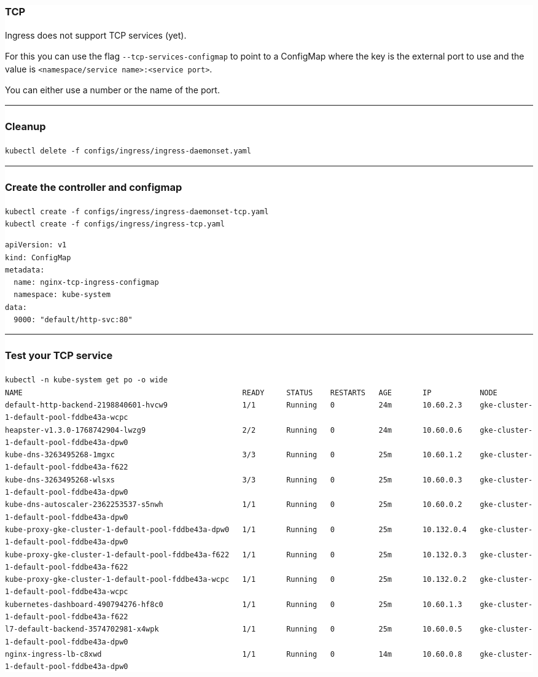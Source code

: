 ### TCP

Ingress does not support TCP services (yet). 

For this you can use the flag `--tcp-services-configmap` to point to a ConfigMap where the key is the external port to use and the value is `<namespace/service name>:<service port>`. 

You can either use a number or the name of the port.

---

### Cleanup

```
kubectl delete -f configs/ingress/ingress-daemonset.yaml
```

---

### Create the controller and configmap

```
kubectl create -f configs/ingress/ingress-daemonset-tcp.yaml
kubectl create -f configs/ingress/ingress-tcp.yaml 
```

```
apiVersion: v1
kind: ConfigMap
metadata:
  name: nginx-tcp-ingress-configmap
  namespace: kube-system
data:
  9000: "default/http-svc:80"
```

---

### Test your TCP service

```
kubectl -n kube-system get po -o wide
NAME                                                  READY     STATUS    RESTARTS   AGE       IP           NODE
default-http-backend-2198840601-hvcw9                 1/1       Running   0          24m       10.60.2.3    gke-cluster-1-default-pool-fddbe43a-wcpc
heapster-v1.3.0-1768742904-lwzg9                      2/2       Running   0          24m       10.60.0.6    gke-cluster-1-default-pool-fddbe43a-dpw0
kube-dns-3263495268-1mgxc                             3/3       Running   0          25m       10.60.1.2    gke-cluster-1-default-pool-fddbe43a-f622
kube-dns-3263495268-wlsxs                             3/3       Running   0          25m       10.60.0.3    gke-cluster-1-default-pool-fddbe43a-dpw0
kube-dns-autoscaler-2362253537-s5nwh                  1/1       Running   0          25m       10.60.0.2    gke-cluster-1-default-pool-fddbe43a-dpw0
kube-proxy-gke-cluster-1-default-pool-fddbe43a-dpw0   1/1       Running   0          25m       10.132.0.4   gke-cluster-1-default-pool-fddbe43a-dpw0
kube-proxy-gke-cluster-1-default-pool-fddbe43a-f622   1/1       Running   0          25m       10.132.0.3   gke-cluster-1-default-pool-fddbe43a-f622
kube-proxy-gke-cluster-1-default-pool-fddbe43a-wcpc   1/1       Running   0          25m       10.132.0.2   gke-cluster-1-default-pool-fddbe43a-wcpc
kubernetes-dashboard-490794276-hf8c0                  1/1       Running   0          25m       10.60.1.3    gke-cluster-1-default-pool-fddbe43a-f622
l7-default-backend-3574702981-x4wpk                   1/1       Running   0          25m       10.60.0.5    gke-cluster-1-default-pool-fddbe43a-dpw0
nginx-ingress-lb-c8xwd                                1/1       Running   0          14m       10.60.0.8    gke-cluster-1-default-pool-fddbe43a-dpw0
```